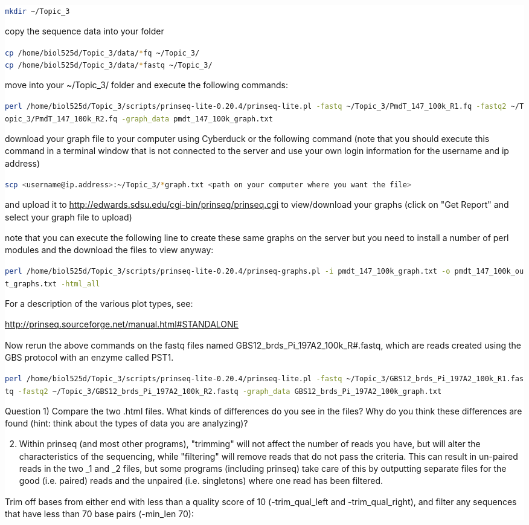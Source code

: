 ```bash
mkdir ~/Topic_3
```

copy the sequence data into your folder

```bash
cp /home/biol525d/Topic_3/data/*fq ~/Topic_3/ 
cp /home/biol525d/Topic_3/data/*fastq ~/Topic_3/ 
```

move into your ~/Topic_3/ folder and execute the following commands:

```bash
perl /home/biol525d/Topic_3/scripts/prinseq-lite-0.20.4/prinseq-lite.pl -fastq ~/Topic_3/PmdT_147_100k_R1.fq -fastq2 ~/Topic_3/PmdT_147_100k_R2.fq -graph_data pmdt_147_100k_graph.txt 
```

download your graph file to your computer using Cyberduck or the following command (note that you should execute this command in a terminal window that is not connected to the server and use your own login information for the username and ip address)

```bash
scp <username@ip.address>:~/Topic_3/*graph.txt <path on your computer where you want the file>
```

and upload it to http://edwards.sdsu.edu/cgi-bin/prinseq/prinseq.cgi to view/download your graphs (click on "Get Report" and select your graph file to upload)

note that you can execute the following line to create these same graphs on the server but you need to install a number of perl modules and the download the files to view anyway:

```bash
perl /home/biol525d/Topic_3/scripts/prinseq-lite-0.20.4/prinseq-graphs.pl -i pmdt_147_100k_graph.txt -o pmdt_147_100k_out_graphs.txt -html_all 
```

For a description of the various plot types, see:

http://prinseq.sourceforge.net/manual.html#STANDALONE

Now rerun the above commands on the fastq files named GBS12_brds_Pi_197A2_100k_R#.fastq, which are reads created using the GBS protocol with an enzyme called PST1.

```bash
perl /home/biol525d/Topic_3/scripts/prinseq-lite-0.20.4/prinseq-lite.pl -fastq ~/Topic_3/GBS12_brds_Pi_197A2_100k_R1.fastq -fastq2 ~/Topic_3/GBS12_brds_Pi_197A2_100k_R2.fastq -graph_data GBS12_brds_Pi_197A2_100k_graph.txt 
```

Question 1) Compare the two .html files. What kinds of differences do you see in the files? Why do you think these differences are found (hint: think about the types of data you are analyzing)? 


2. Within prinseq (and most other programs), "trimming" will not affect the number of reads you have, but will alter the characteristics of the sequencing, while "filtering" will remove reads that do not pass the criteria. This can result in un-paired reads in the two _1 and _2 files, but some programs (including prinseq) take care of this by outputting separate files for the good (i.e. paired) reads and the unpaired (i.e. singletons) where one read has been filtered. 

Trim off bases from either end with less than a quality score of 10 (-trim_qual_left and -trim_qual_right), and filter any sequences that have less than 70 base pairs (-min_len 70):
